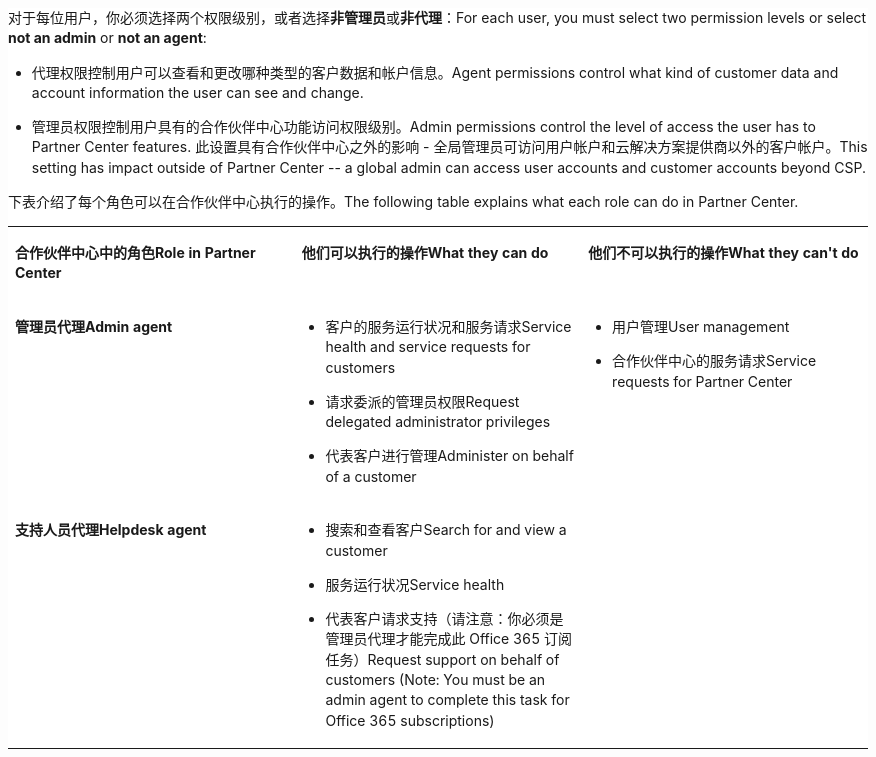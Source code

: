 <span data-ttu-id="4efd5-184">对于每位用户，你必须选择两个权限级别，或者选择**非管理员**或**非代理**：</span><span class="sxs-lookup"><span data-stu-id="4efd5-184">For each user, you must select two permission levels or select **not an admin** or **not an agent**:</span></span>

-   <span data-ttu-id="4efd5-185">代理权限控制用户可以查看和更改哪种类型的客户数据和帐户信息。</span><span class="sxs-lookup"><span data-stu-id="4efd5-185">Agent permissions control what kind of customer data and account information the user can see and change.</span></span>

-   <span data-ttu-id="4efd5-186">管理员权限控制用户具有的合作伙伴中心功能访问权限级别。</span><span class="sxs-lookup"><span data-stu-id="4efd5-186">Admin permissions control the level of access the user has to Partner Center features.</span></span> <span data-ttu-id="4efd5-187">此设置具有合作伙伴中心之外的影响 - 全局管理员可访问用户帐户和云解决方案提供商以外的客户帐户。</span><span class="sxs-lookup"><span data-stu-id="4efd5-187">This setting has impact outside of Partner Center --  a global admin can access user accounts and customer accounts beyond CSP.</span></span>

<span data-ttu-id="4efd5-188">下表介绍了每个角色可以在合作伙伴中心执行的操作。</span><span class="sxs-lookup"><span data-stu-id="4efd5-188">The following table explains what each role can do in Partner Center.</span></span>

<table>
<colgroup>
<col width="33%" />
<col width="33%" />
<col width="33%" />
</colgroup>
<tbody>
<tr class="odd">
<td><p><strong><span data-ttu-id="4efd5-189">合作伙伴中心中的角色</span><span class="sxs-lookup"><span data-stu-id="4efd5-189">Role in Partner Center</span></span></strong></p></td>
<td><p><strong><span data-ttu-id="4efd5-190">他们可以执行的操作</span><span class="sxs-lookup"><span data-stu-id="4efd5-190">What they can do</span></span></strong></p></td>
<td><p><strong><span data-ttu-id="4efd5-191">他们不可以执行的操作</span><span class="sxs-lookup"><span data-stu-id="4efd5-191">What they can't do</span></span></strong></p></td>
</tr>
<tr class="even">
<td><p><strong><span data-ttu-id="4efd5-192">管理员代理</span><span class="sxs-lookup"><span data-stu-id="4efd5-192">Admin agent</span></span></strong></p></td>
<td><ul>
<li><p><span data-ttu-id="4efd5-193">客户的服务运行状况和服务请求</span><span class="sxs-lookup"><span data-stu-id="4efd5-193">Service health and service requests for customers</span></span></p></li>
<li><p><span data-ttu-id="4efd5-194">请求委派的管理员权限</span><span class="sxs-lookup"><span data-stu-id="4efd5-194">Request delegated administrator privileges</span></span></p></li>
<li><p><span data-ttu-id="4efd5-195">代表客户进行管理</span><span class="sxs-lookup"><span data-stu-id="4efd5-195">Administer on behalf of a customer</span></span></p></li>
</ul></td>
<td><ul>
<li><p><span data-ttu-id="4efd5-196">用户管理</span><span class="sxs-lookup"><span data-stu-id="4efd5-196">User management</span></span></p></li>
<li><p><span data-ttu-id="4efd5-197">合作伙伴中心的服务请求</span><span class="sxs-lookup"><span data-stu-id="4efd5-197">Service requests for Partner Center</span></span></p></li>
</ul></td>
</tr>
<tr class="odd">
<td><p><strong><span data-ttu-id="4efd5-198">支持人员代理</span><span class="sxs-lookup"><span data-stu-id="4efd5-198">Helpdesk agent</span></span></strong></p></td>
<td><ul>
<li><p><span data-ttu-id="4efd5-199">搜索和查看客户</span><span class="sxs-lookup"><span data-stu-id="4efd5-199">Search for and view a customer</span></span></p></li>
<li><p><span data-ttu-id="4efd5-200">服务运行状况</span><span class="sxs-lookup"><span data-stu-id="4efd5-200">Service health</span></span></p></li>
<li><p><span data-ttu-id="4efd5-201">代表客户请求支持（请注意：你必须是管理员代理才能完成此 Office 365 订阅任务）</span><span class="sxs-lookup"><span data-stu-id="4efd5-201">Request support on behalf of customers (Note: You must be an admin agent to complete this task for Office 365 subscriptions)</span></span></p></li>